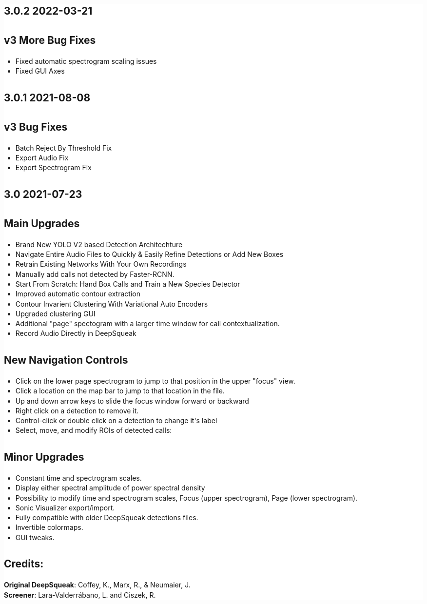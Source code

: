 ## 3.0.2 2022-03-21
## v3 More Bug Fixes
- Fixed automatic spectrogram scaling issues
- Fixed GUI Axes

## 3.0.1 2021-08-08
## v3 Bug Fixes
- Batch Reject By Threshold Fix
- Export Audio Fix
- Export Spectrogram Fix

## 3.0 2021-07-23

## Main Upgrades
- Brand New YOLO V2 based Detection Architechture
- Navigate Entire Audio Files to Quickly & Easily Refine Detections or Add New Boxes
- Retrain Existing Networks With Your Own Recordings
- Manually add calls not detected by Faster-RCNN.
- Start From Scratch: Hand Box Calls and Train a New Species Detector
- Improved automatic contour extraction
- Contour Invarient Clustering With Variational Auto Encoders
- Upgraded clustering GUI
- Additional "page" spectogram with a larger time window for call contextualization.
- Record Audio Directly in DeepSqueak

## New Navigation Controls
- Click on the lower page spectrogram to jump to that position in the upper "focus" view.
- Click a location on the map bar to jump to that location in the file.
- Up and down arrow keys to slide the focus window forward or backward
- Right click on a detection to remove it.
- Control-click or double click on a detection to change it's label
- Select, move, and modify ROIs of detected calls:

## Minor Upgrades
- Constant time and spectrogram scales.
- Display either spectral amplitude of power spectral density
- Possibility to modify time and spectrogram scales, Focus (upper spectrogram), Page (lower spectrogram).
- Sonic Visualizer export/import.
- Fully compatible with older DeepSqueak detections files.
- Invertible colormaps.
- GUI tweaks.

## Credits: 
**Original DeepSqueak**: Coffey, K., Marx, R., & Neumaier, J.<br>
**Screener**: Lara-Valderrábano, L. and Ciszek, R.
